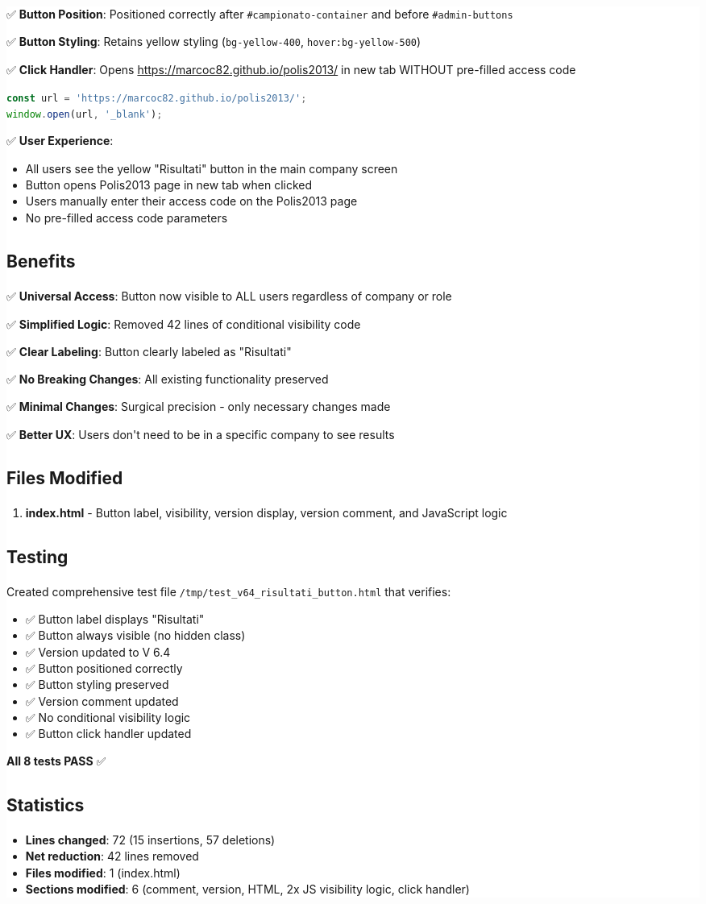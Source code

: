 ✅ **Button Position**: Positioned correctly after `#campionato-container` and before `#admin-buttons`

✅ **Button Styling**: Retains yellow styling (`bg-yellow-400`, `hover:bg-yellow-500`)

✅ **Click Handler**: Opens https://marcoc82.github.io/polis2013/ in new tab WITHOUT pre-filled access code
```javascript
const url = 'https://marcoc82.github.io/polis2013/';
window.open(url, '_blank');
```

✅ **User Experience**: 
- All users see the yellow "Risultati" button in the main company screen
- Button opens Polis2013 page in new tab when clicked
- Users manually enter their access code on the Polis2013 page
- No pre-filled access code parameters

## Benefits

✅ **Universal Access**: Button now visible to ALL users regardless of company or role

✅ **Simplified Logic**: Removed 42 lines of conditional visibility code

✅ **Clear Labeling**: Button clearly labeled as "Risultati"

✅ **No Breaking Changes**: All existing functionality preserved

✅ **Minimal Changes**: Surgical precision - only necessary changes made

✅ **Better UX**: Users don't need to be in a specific company to see results

## Files Modified

1. **index.html** - Button label, visibility, version display, version comment, and JavaScript logic

## Testing

Created comprehensive test file `/tmp/test_v64_risultati_button.html` that verifies:
- ✅ Button label displays "Risultati"
- ✅ Button always visible (no hidden class)
- ✅ Version updated to V 6.4
- ✅ Button positioned correctly
- ✅ Button styling preserved
- ✅ Version comment updated
- ✅ No conditional visibility logic
- ✅ Button click handler updated

**All 8 tests PASS** ✅

## Statistics

- **Lines changed**: 72 (15 insertions, 57 deletions)
- **Net reduction**: 42 lines removed
- **Files modified**: 1 (index.html)
- **Sections modified**: 6 (comment, version, HTML, 2x JS visibility logic, click handler)
